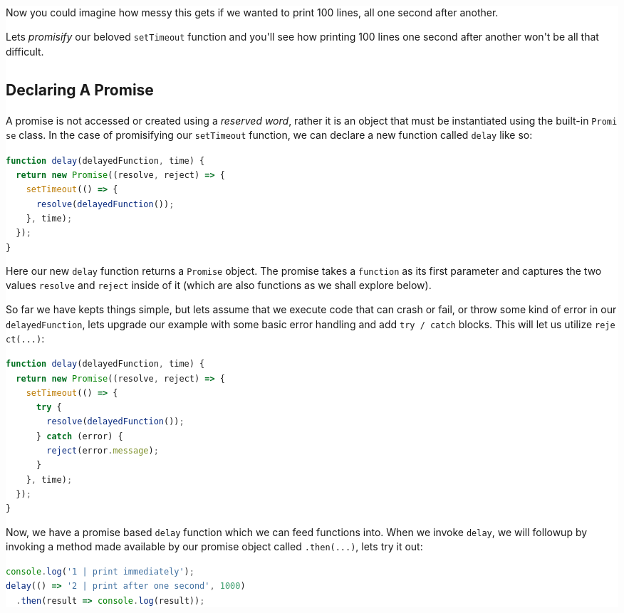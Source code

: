 
Now you could imagine how messy this gets if we wanted to print 100 lines, all one second after another.

Lets _promisify_ our beloved `setTimeout` function and you'll see how printing 100 lines one second after another won't be all that difficult.

## Declaring A Promise

A promise is not accessed or created using a _reserved word_, rather it is an object that must be instantiated using the built-in `Promise` class. In the case of promisifying our `setTimeout` function, we can declare a new function called `delay` like so:

```javascript
function delay(delayedFunction, time) {
  return new Promise((resolve, reject) => {
    setTimeout(() => {
      resolve(delayedFunction());
    }, time);
  });
}
```


Here our new `delay` function returns a `Promise` object. The promise takes a `function` as its first parameter and captures the two values `resolve` and `reject` inside of it (which are also functions as we shall explore below).

So far we have kepts things simple, but lets assume that we execute code that can crash or fail, or throw some kind of error in our `delayedFunction`, lets upgrade our example with some basic error handling and add `try / catch` blocks. This will let us utilize `reject(...)`:

```javascript
function delay(delayedFunction, time) {
  return new Promise((resolve, reject) => {
    setTimeout(() => {
      try {
        resolve(delayedFunction());
      } catch (error) {
        reject(error.message);
      }
    }, time);
  });
}
```


Now, we have a promise based `delay` function which we can feed functions into. When we invoke `delay`, we will followup by invoking a method made available by our promise object called `.then(...)`, lets try it out:

```javascript
console.log('1 | print immediately');
delay(() => '2 | print after one second', 1000)
  .then(result => console.log(result));
```
